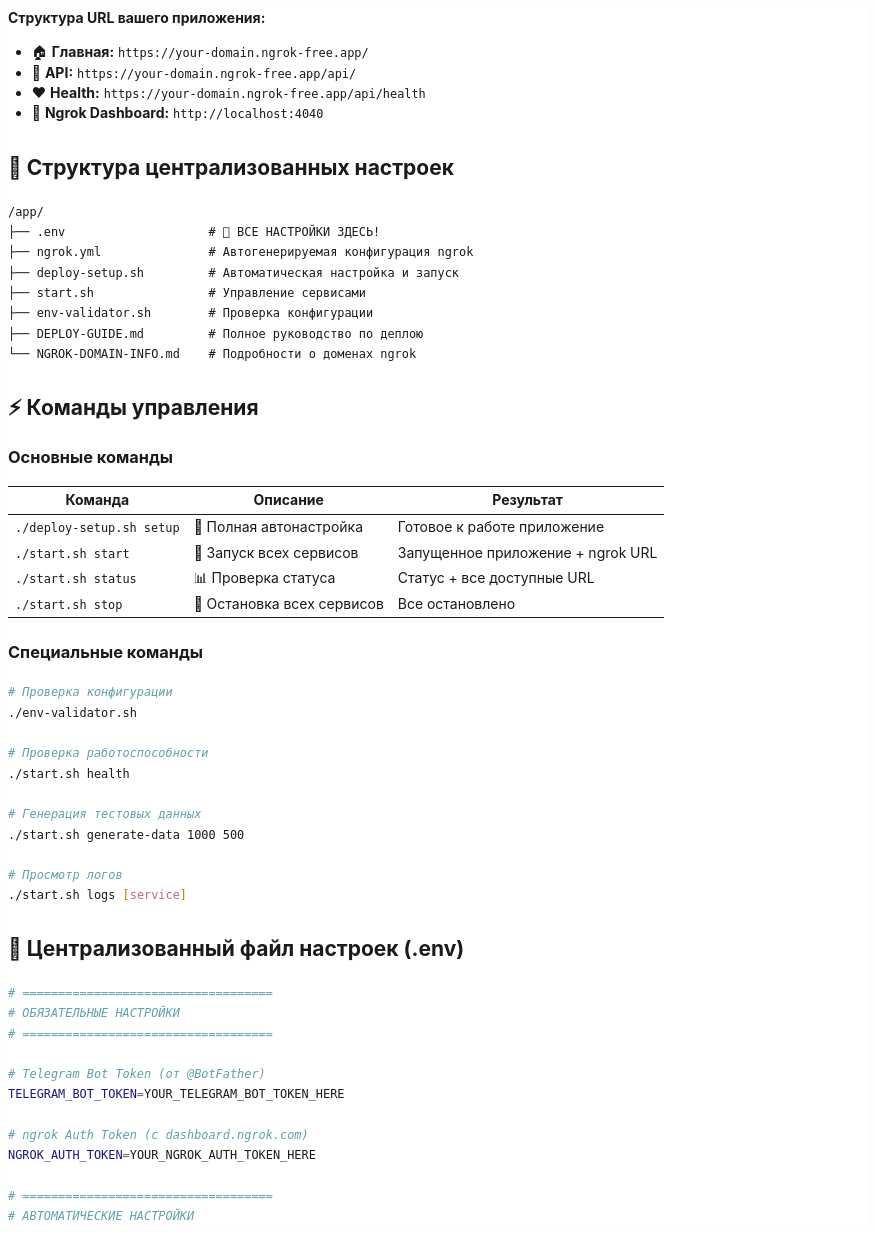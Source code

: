 **Структура URL вашего приложения:**
- 🏠 **Главная:** `https://your-domain.ngrok-free.app/`
- 🚀 **API:** `https://your-domain.ngrok-free.app/api/`
- ❤️ **Health:** `https://your-domain.ngrok-free.app/api/health`
- 🔧 **Ngrok Dashboard:** `http://localhost:4040`

## 📁 Структура централизованных настроек

```
/app/
├── .env                    # 🎯 ВСЕ НАСТРОЙКИ ЗДЕСЬ!
├── ngrok.yml               # Автогенерируемая конфигурация ngrok
├── deploy-setup.sh         # Автоматическая настройка и запуск
├── start.sh                # Управление сервисами
├── env-validator.sh        # Проверка конфигурации
├── DEPLOY-GUIDE.md         # Полное руководство по деплою  
└── NGROK-DOMAIN-INFO.md    # Подробности о доменах ngrok
```

## ⚡ Команды управления

### Основные команды

| Команда | Описание | Результат |
|---------|----------|-----------|
| `./deploy-setup.sh setup` | 🎯 Полная автонастройка | Готовое к работе приложение |
| `./start.sh start` | 🚀 Запуск всех сервисов | Запущенное приложение + ngrok URL |
| `./start.sh status` | 📊 Проверка статуса | Статус + все доступные URL |
| `./start.sh stop` | 🛑 Остановка всех сервисов | Все остановлено |

### Специальные команды

```bash
# Проверка конфигурации
./env-validator.sh

# Проверка работоспособности  
./start.sh health

# Генерация тестовых данных
./start.sh generate-data 1000 500

# Просмотр логов
./start.sh logs [service]
```

## 🔧 Централизованный файл настроек (.env)

```bash
# ===================================
# ОБЯЗАТЕЛЬНЫЕ НАСТРОЙКИ
# ===================================

# Telegram Bot Token (от @BotFather)
TELEGRAM_BOT_TOKEN=YOUR_TELEGRAM_BOT_TOKEN_HERE

# ngrok Auth Token (с dashboard.ngrok.com)  
NGROK_AUTH_TOKEN=YOUR_NGROK_AUTH_TOKEN_HERE

# ===================================
# АВТОМАТИЧЕСКИЕ НАСТРОЙКИ
```